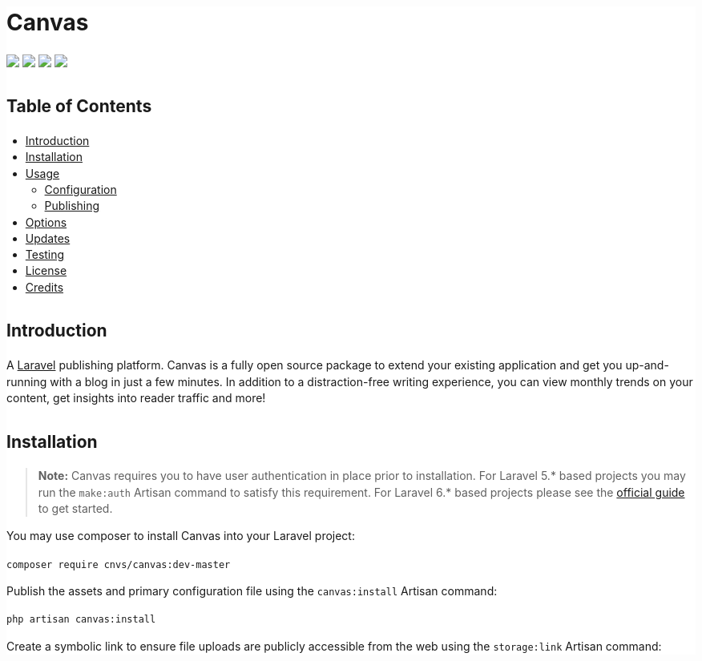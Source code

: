 # Canvas

<a href="https://travis-ci.org/cnvs/canvas"><img src="https://travis-ci.org/cnvs/canvas.svg?branch=master"></a>
<a href="https://packagist.org/packages/cnvs/canvas"><img src="https://poser.pugx.org/cnvs/canvas/downloads"></a>
<a href="https://packagist.org/packages/cnvs/canvas"><img src="https://poser.pugx.org/cnvs/canvas/v/stable"></a>
<a href="https://packagist.org/packages/cnvs/canvas"><img src="https://poser.pugx.org/cnvs/canvas/license"></a>

## Table of Contents

- [Introduction](#introduction)
- [Installation](#installation)
- [Usage](#usage)
	- [Configuration](#configuration)
	- [Publishing](#publishing)
- [Options](#options)
- [Updates](#updates)
- [Testing](#testing)
- [License](#license)
- [Credits](#credits)

## Introduction

A [Laravel](https://laravel.com) publishing platform. Canvas is a fully open source package to extend your existing application and get you up-and-running with a blog in 
just a few minutes. In addition to a distraction-free writing experience, you can view monthly trends on your content, 
get insights into reader traffic and more!

## Installation

> **Note:** Canvas requires you to have user authentication in place prior to installation. For Laravel 5.* based projects you may run the `make:auth` Artisan command to satisfy this requirement. For Laravel 6.* based projects please see the [official guide](https://laravel.com/docs/6.x/authentication#introduction) to get started.   

You may use composer to install Canvas into your Laravel project:

```bash
composer require cnvs/canvas:dev-master
```

Publish the assets and primary configuration file using the `canvas:install` Artisan command:

```bash
php artisan canvas:install
```

Create a symbolic link to ensure file uploads are publicly accessible from the web using the `storage:link` Artisan command:
